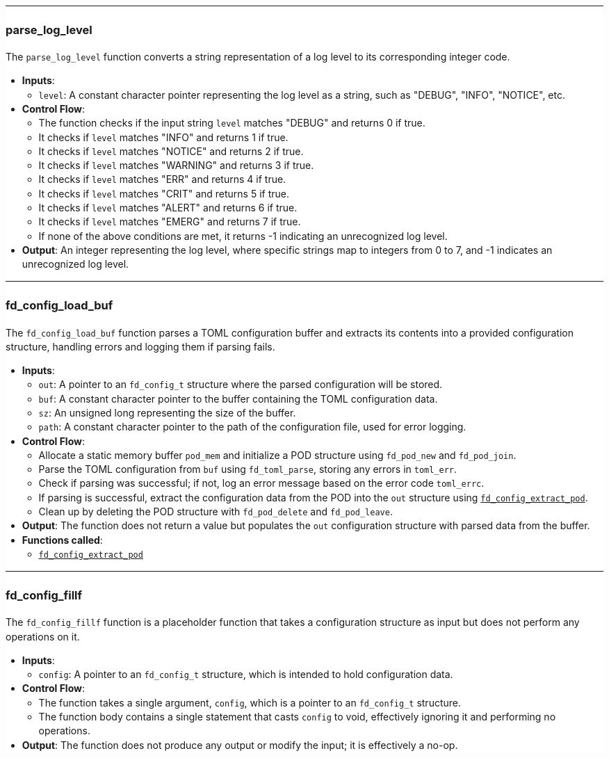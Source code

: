 
---
### parse\_log\_level
The `parse_log_level` function converts a string representation of a log level to its corresponding integer code.
- **Inputs**:
    - `level`: A constant character pointer representing the log level as a string, such as "DEBUG", "INFO", "NOTICE", etc.
- **Control Flow**:
    - The function checks if the input string `level` matches "DEBUG" and returns 0 if true.
    - It checks if `level` matches "INFO" and returns 1 if true.
    - It checks if `level` matches "NOTICE" and returns 2 if true.
    - It checks if `level` matches "WARNING" and returns 3 if true.
    - It checks if `level` matches "ERR" and returns 4 if true.
    - It checks if `level` matches "CRIT" and returns 5 if true.
    - It checks if `level` matches "ALERT" and returns 6 if true.
    - It checks if `level` matches "EMERG" and returns 7 if true.
    - If none of the above conditions are met, it returns -1 indicating an unrecognized log level.
- **Output**: An integer representing the log level, where specific strings map to integers from 0 to 7, and -1 indicates an unrecognized log level.


---
### fd\_config\_load\_buf
The `fd_config_load_buf` function parses a TOML configuration buffer and extracts its contents into a provided configuration structure, handling errors and logging them if parsing fails.
- **Inputs**:
    - `out`: A pointer to an `fd_config_t` structure where the parsed configuration will be stored.
    - `buf`: A constant character pointer to the buffer containing the TOML configuration data.
    - `sz`: An unsigned long representing the size of the buffer.
    - `path`: A constant character pointer to the path of the configuration file, used for error logging.
- **Control Flow**:
    - Allocate a static memory buffer `pod_mem` and initialize a POD structure using `fd_pod_new` and `fd_pod_join`.
    - Parse the TOML configuration from `buf` using `fd_toml_parse`, storing any errors in `toml_err`.
    - Check if parsing was successful; if not, log an error message based on the error code `toml_errc`.
    - If parsing is successful, extract the configuration data from the POD into the `out` structure using [`fd_config_extract_pod`](fd_config_parse.c.driver.md#fd_config_extract_pod).
    - Clean up by deleting the POD structure with `fd_pod_delete` and `fd_pod_leave`.
- **Output**: The function does not return a value but populates the `out` configuration structure with parsed data from the buffer.
- **Functions called**:
    - [`fd_config_extract_pod`](fd_config_parse.c.driver.md#fd_config_extract_pod)


---
### fd\_config\_fillf
The `fd_config_fillf` function is a placeholder function that takes a configuration structure as input but does not perform any operations on it.
- **Inputs**:
    - `config`: A pointer to an `fd_config_t` structure, which is intended to hold configuration data.
- **Control Flow**:
    - The function takes a single argument, `config`, which is a pointer to an `fd_config_t` structure.
    - The function body contains a single statement that casts `config` to void, effectively ignoring it and performing no operations.
- **Output**: The function does not produce any output or modify the input; it is effectively a no-op.
